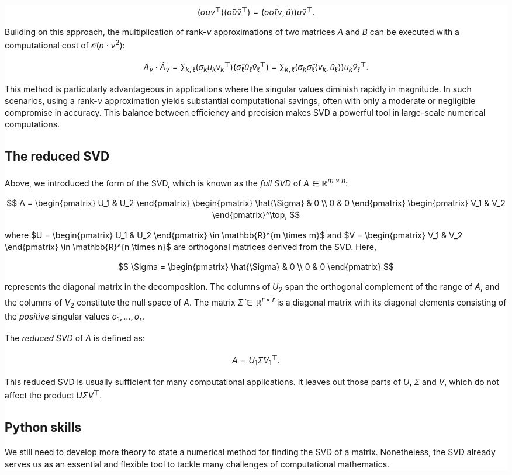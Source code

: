 $$
(\sigma u v^\top) (\hat{\sigma} \hat{u} \hat{v}^\top) = (\sigma \hat{\sigma} \langle v, \hat{u}\rangle) u \hat{v}^\top.
$$

Building on this approach, the multiplication of rank-$\nu$ approximations of two matrices $A$ and $B$ can be executed with a computational cost of $\mathcal{O}(n \cdot \nu^2)$:

$$
A_\nu \cdot \hat{A}_\nu = \sum_{k,\ell} (\sigma_k u_k v_k^\top) (\hat{\sigma}_\ell \hat{u}_\ell \hat{v}_\ell^\top) = \sum_{k,\ell} (\sigma_k \hat{\sigma}_\ell \langle v_k, \hat{u}_\ell\rangle) u_k \hat{v}^\top_\ell.
$$

This method is particularly advantageous in applications where the singular values diminish rapidly in magnitude. In such scenarios, using a rank-$\nu$ approximation yields substantial computational savings, often with only a moderate or negligible compromise in accuracy. This balance between efficiency and precision makes SVD a powerful tool in large-scale numerical computations.

## The reduced SVD

Above, we introduced the form of the SVD, which is known as the *full SVD* of $A \in \mathbb{R}^{m \times n}$:

$$
A = \begin{pmatrix} U_1 & U_2 \end{pmatrix} \begin{pmatrix} \hat{\Sigma} & 0 \\ 0 & 0 \end{pmatrix} \begin{pmatrix} V_1 & V_2 \end{pmatrix}^\top,
$$

where $U = \begin{pmatrix} U_1 & U_2 \end{pmatrix} \in \mathbb{R}^{m \times m}$ and $V = \begin{pmatrix} V_1 & V_2 \end{pmatrix} \in \mathbb{R}^{n \times n}$ are orthogonal matrices derived from the SVD. Here,

$$
\Sigma = \begin{pmatrix} \hat{\Sigma} & 0 \\ 0 & 0 \end{pmatrix}
$$

represents the diagonal matrix in the decomposition. The columns of $U_2$ span the orthogonal complement of the range of $A$, and the columns of $V_2$ constitute the null space of $A$. The matrix $\hat{\Sigma} \in \mathbb{R}^{r \times r}$ is a diagonal matrix with its diagonal elements consisting of the *positive* singular values $\sigma_1, \dots, \sigma_r$.

The *reduced SVD* of $A$ is defined as:

$$
A = U_1\hat{\Sigma}V_1^\top.
$$

This reduced SVD is usually sufficient for many computational applications. It leaves out those parts of $U$, $\Sigma$ and $V$, which do not affect the product $U\Sigma V^\top$.

## Python skills

We still need to develop more theory to state a numerical method for finding the SVD of a matrix. Nonetheless, the SVD already serves us as an essential and flexible tool to tackle many challenges of computational mathematics.
